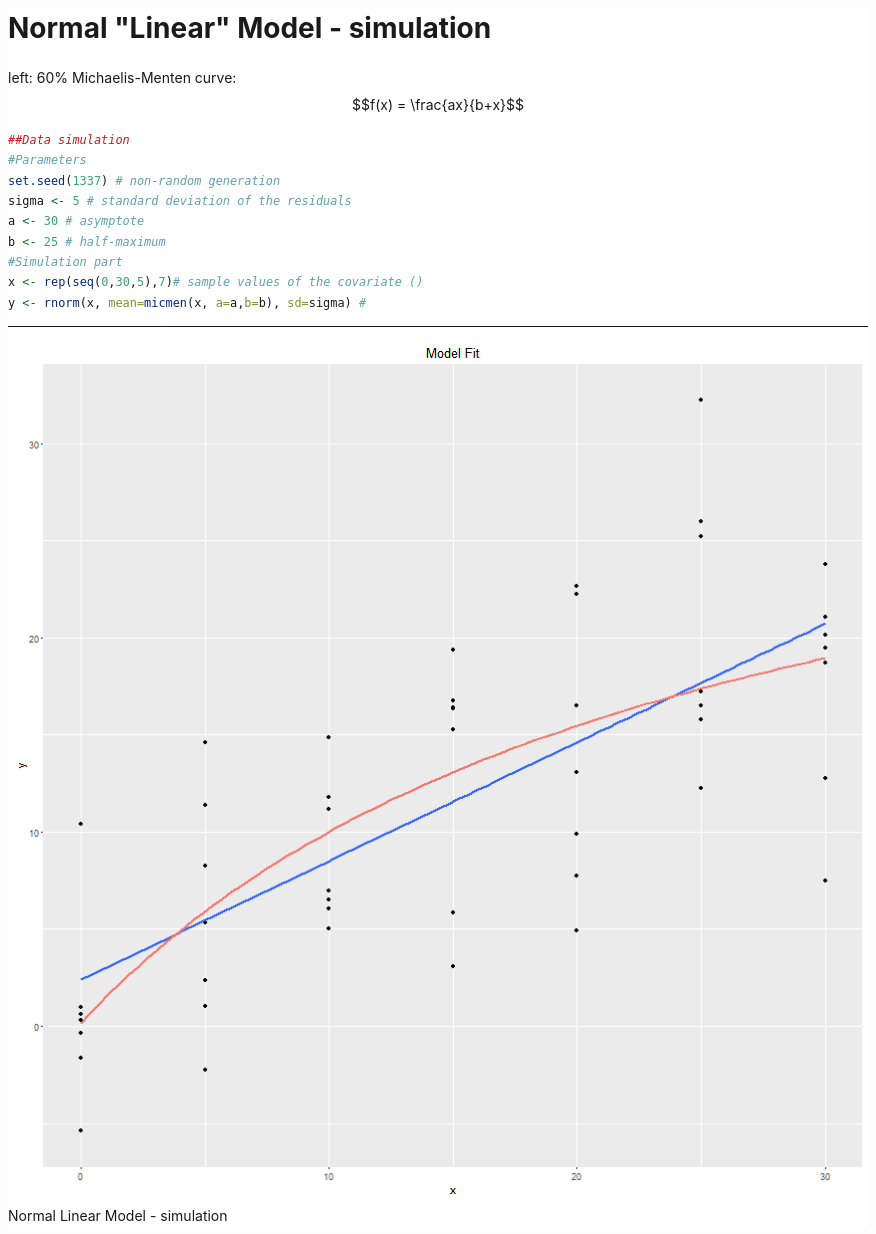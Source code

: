Normal "Linear" Model - simulation
=======================================================
left: 60%
Michaelis-Menten curve:
$$f(x) = \frac{ax}{b+x}$$


```r
##Data simulation
#Parameters
set.seed(1337) # non-random generation
sigma <- 5 # standard deviation of the residuals
a <- 30 # asymptote 
b <- 25 # half-maximum
#Simulation part
x <- rep(seq(0,30,5),7)# sample values of the covariate ()
y <- rnorm(x, mean=micmen(x, a=a,b=b), sd=sigma) #
```
***
![plot of chunk unnamed-chunk-16](presentation-figure/unnamed-chunk-16-1.png)
Normal Linear Model - simulation